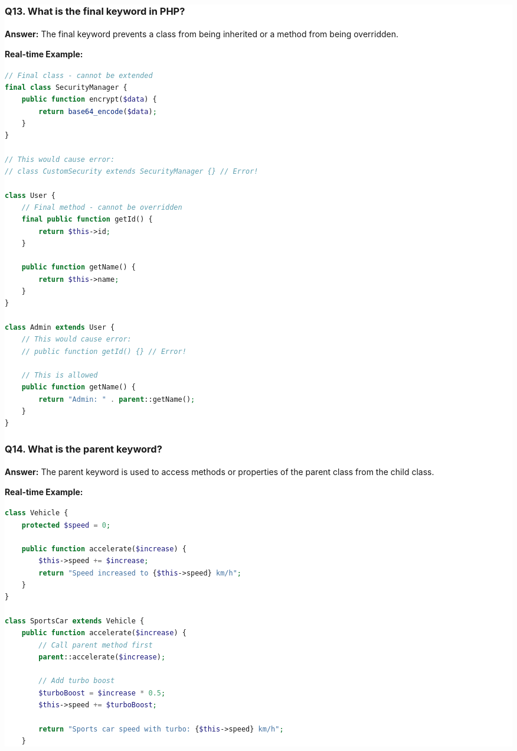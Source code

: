 ### Q13. What is the final keyword in PHP?
**Answer:** The final keyword prevents a class from being inherited or a method from being overridden.

**Real-time Example:**
```php
// Final class - cannot be extended
final class SecurityManager {
    public function encrypt($data) {
        return base64_encode($data);
    }
}

// This would cause error:
// class CustomSecurity extends SecurityManager {} // Error!

class User {
    // Final method - cannot be overridden
    final public function getId() {
        return $this->id;
    }
    
    public function getName() {
        return $this->name;
    }
}

class Admin extends User {
    // This would cause error:
    // public function getId() {} // Error!
    
    // This is allowed
    public function getName() {
        return "Admin: " . parent::getName();
    }
}
```

### Q14. What is the parent keyword?
**Answer:** The parent keyword is used to access methods or properties of the parent class from the child class.

**Real-time Example:**
```php
class Vehicle {
    protected $speed = 0;
    
    public function accelerate($increase) {
        $this->speed += $increase;
        return "Speed increased to {$this->speed} km/h";
    }
}

class SportsCar extends Vehicle {
    public function accelerate($increase) {
        // Call parent method first
        parent::accelerate($increase);
        
        // Add turbo boost
        $turboBoost = $increase * 0.5;
        $this->speed += $turboBoost;
        
        return "Sports car speed with turbo: {$this->speed} km/h";
    }
```
